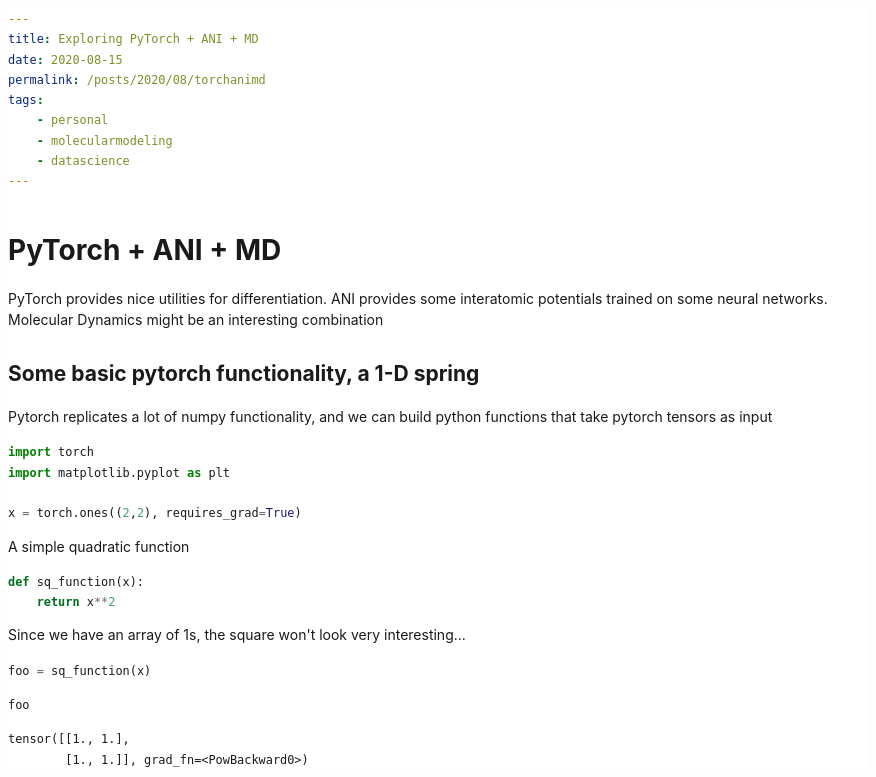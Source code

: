 ```yaml
---
title: Exploring PyTorch + ANI + MD 
date: 2020-08-15
permalink: /posts/2020/08/torchanimd
tags:
    - personal
    - molecularmodeling
    - datascience
---
```


# PyTorch + ANI + MD

PyTorch provides nice utilities for differentiation.
ANI provides some interatomic potentials trained on some neural networks.
Molecular Dynamics might be an interesting combination

## Some basic pytorch functionality, a 1-D spring

Pytorch replicates a lot of numpy functionality, and we can build python functions that take pytorch tensors as input


```python
import torch
import matplotlib.pyplot as plt

x = torch.ones((2,2), requires_grad=True)
```

A simple quadratic function


```python
def sq_function(x):
    return x**2
```

Since we have an array of 1s, the square won't look very interesting...


```python
foo = sq_function(x)
```


```python
foo
```




    tensor([[1., 1.],
            [1., 1.]], grad_fn=<PowBackward0>)



